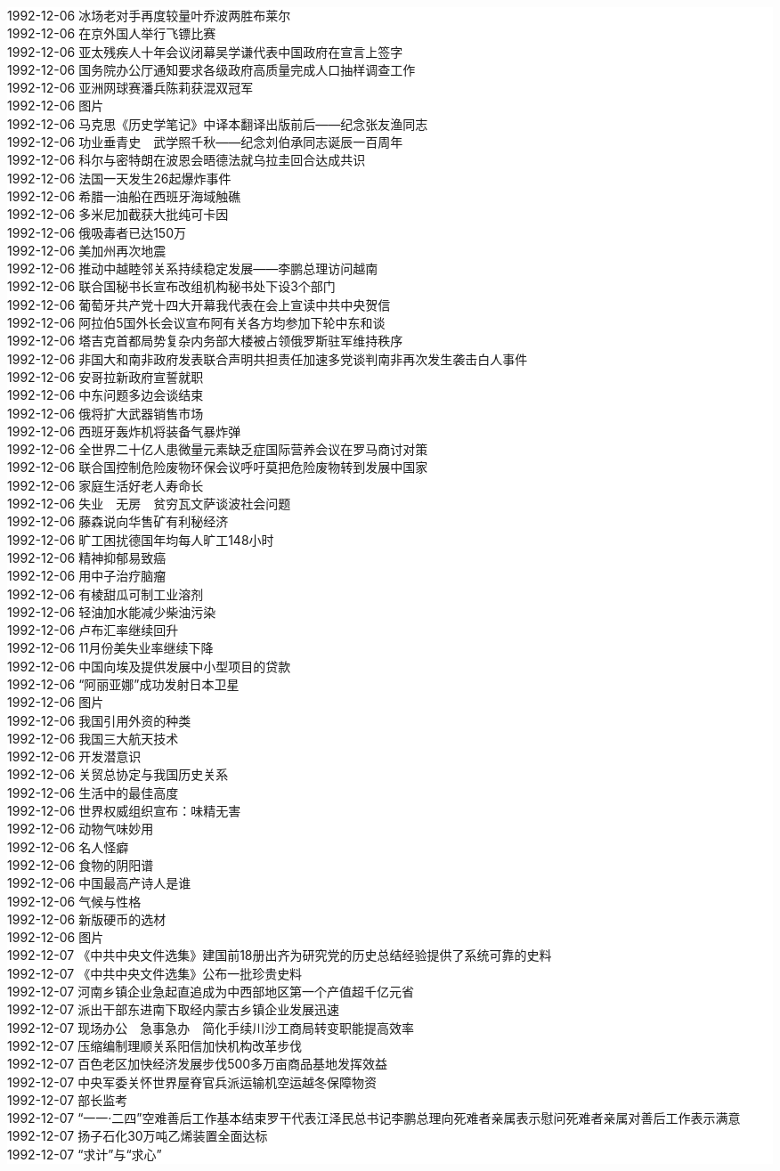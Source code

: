 1992-12-06 冰场老对手再度较量叶乔波两胜布莱尔  
1992-12-06 在京外国人举行飞镖比赛  
1992-12-06 亚太残疾人十年会议闭幕吴学谦代表中国政府在宣言上签字  
1992-12-06 国务院办公厅通知要求各级政府高质量完成人口抽样调查工作  
1992-12-06 亚洲网球赛潘兵陈莉获混双冠军  
1992-12-06 图片  
1992-12-06 马克思《历史学笔记》中译本翻译出版前后——纪念张友渔同志  
1992-12-06 功业垂青史　武学照千秋——纪念刘伯承同志诞辰一百周年  
1992-12-06 科尔与密特朗在波恩会晤德法就乌拉圭回合达成共识  
1992-12-06 法国一天发生26起爆炸事件  
1992-12-06 希腊一油船在西班牙海域触礁  
1992-12-06 多米尼加截获大批纯可卡因  
1992-12-06 俄吸毒者已达150万  
1992-12-06 美加州再次地震  
1992-12-06 推动中越睦邻关系持续稳定发展——李鹏总理访问越南  
1992-12-06 联合国秘书长宣布改组机构秘书处下设3个部门  
1992-12-06 葡萄牙共产党十四大开幕我代表在会上宣读中共中央贺信  
1992-12-06 阿拉伯5国外长会议宣布阿有关各方均参加下轮中东和谈  
1992-12-06 塔吉克首都局势复杂内务部大楼被占领俄罗斯驻军维持秩序  
1992-12-06 非国大和南非政府发表联合声明共担责任加速多党谈判南非再次发生袭击白人事件  
1992-12-06 安哥拉新政府宣誓就职  
1992-12-06 中东问题多边会谈结束  
1992-12-06 俄将扩大武器销售市场  
1992-12-06 西班牙轰炸机将装备气暴炸弹  
1992-12-06 全世界二十亿人患微量元素缺乏症国际营养会议在罗马商讨对策  
1992-12-06 联合国控制危险废物环保会议呼吁莫把危险废物转到发展中国家  
1992-12-06 家庭生活好老人寿命长  
1992-12-06 失业　无房　贫穷瓦文萨谈波社会问题  
1992-12-06 藤森说向华售矿有利秘经济  
1992-12-06 旷工困扰德国年均每人旷工148小时  
1992-12-06 精神抑郁易致癌  
1992-12-06 用中子治疗脑瘤  
1992-12-06 有棱甜瓜可制工业溶剂  
1992-12-06 轻油加水能减少柴油污染  
1992-12-06 卢布汇率继续回升  
1992-12-06 11月份美失业率继续下降  
1992-12-06 中国向埃及提供发展中小型项目的贷款  
1992-12-06 “阿丽亚娜”成功发射日本卫星  
1992-12-06 图片  
1992-12-06 我国引用外资的种类  
1992-12-06 我国三大航天技术  
1992-12-06 开发潜意识  
1992-12-06 关贸总协定与我国历史关系  
1992-12-06 生活中的最佳高度  
1992-12-06 世界权威组织宣布：味精无害  
1992-12-06 动物气味妙用  
1992-12-06 名人怪癖  
1992-12-06 食物的阴阳谱  
1992-12-06 中国最高产诗人是谁  
1992-12-06 气候与性格  
1992-12-06 新版硬币的选材  
1992-12-06 图片  
1992-12-07 《中共中央文件选集》建国前18册出齐为研究党的历史总结经验提供了系统可靠的史料  
1992-12-07 《中共中央文件选集》公布一批珍贵史料  
1992-12-07 河南乡镇企业急起直追成为中西部地区第一个产值超千亿元省  
1992-12-07 派出干部东进南下取经内蒙古乡镇企业发展迅速  
1992-12-07 现场办公　急事急办　简化手续川沙工商局转变职能提高效率  
1992-12-07 压缩编制理顺关系阳信加快机构改革步伐  
1992-12-07 百色老区加快经济发展步伐500多万亩商品基地发挥效益  
1992-12-07 中央军委关怀世界屋脊官兵派运输机空运越冬保障物资  
1992-12-07 部长监考  
1992-12-07 “一一·二四”空难善后工作基本结束罗干代表江泽民总书记李鹏总理向死难者亲属表示慰问死难者亲属对善后工作表示满意  
1992-12-07 扬子石化30万吨乙烯装置全面达标  
1992-12-07 “求计”与“求心”  